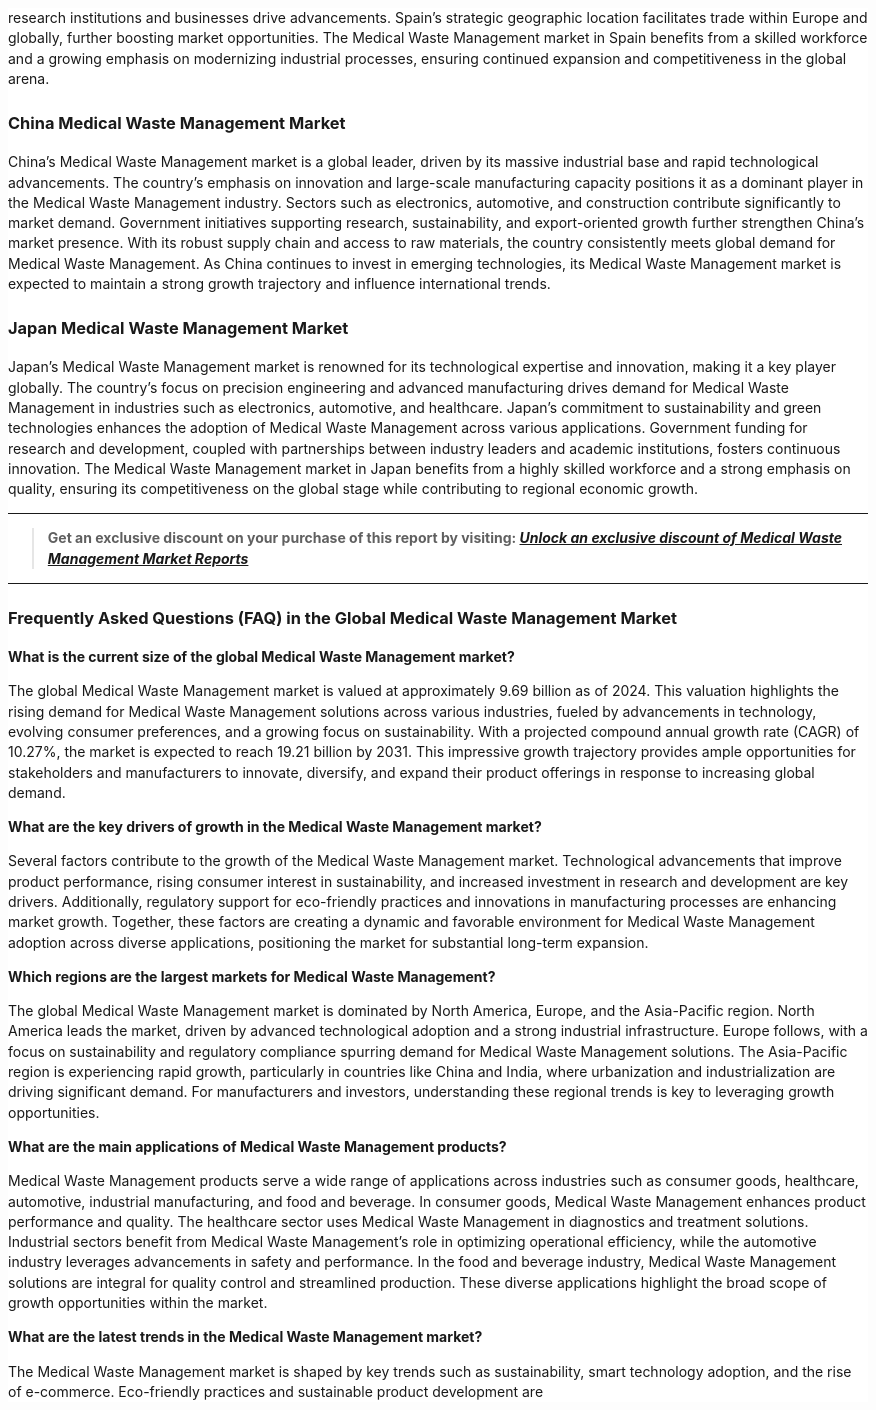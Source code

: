 research institutions and businesses drive advancements. Spain&rsquo;s strategic geographic location facilitates trade within Europe and globally, further boosting market opportunities. The Medical Waste Management market in Spain benefits from a skilled workforce and a growing emphasis on modernizing industrial processes, ensuring continued expansion and competitiveness in the global arena.</p><h3>China Medical Waste Management Market</h3><p>China&rsquo;s Medical Waste Management market is a global leader, driven by its massive industrial base and rapid technological advancements. The country&rsquo;s emphasis on innovation and large-scale manufacturing capacity positions it as a dominant player in the Medical Waste Management industry. Sectors such as electronics, automotive, and construction contribute significantly to market demand. Government initiatives supporting research, sustainability, and export-oriented growth further strengthen China&rsquo;s market presence. With its robust supply chain and access to raw materials, the country consistently meets global demand for Medical Waste Management. As China continues to invest in emerging technologies, its Medical Waste Management market is expected to maintain a strong growth trajectory and influence international trends.</p><h3>Japan Medical Waste Management Market</h3><p>Japan&rsquo;s Medical Waste Management market is renowned for its technological expertise and innovation, making it a key player globally. The country&rsquo;s focus on precision engineering and advanced manufacturing drives demand for Medical Waste Management in industries such as electronics, automotive, and healthcare. Japan&rsquo;s commitment to sustainability and green technologies enhances the adoption of Medical Waste Management across various applications. Government funding for research and development, coupled with partnerships between industry leaders and academic institutions, fosters continuous innovation. The Medical Waste Management market in Japan benefits from a highly skilled workforce and a strong emphasis on quality, ensuring its competitiveness on the global stage while contributing to regional economic growth.</p><hr /><blockquote><p><strong>Get an exclusive discount on your purchase of this report by visiting: <em><a href="://marketresearchpulse.com/ask-for-discount/24976?utm_source=Github&amp;utm_medium=021">Unlock an exclusive discount of Medical Waste Management Market Reports</a></em>&nbsp;</strong></p></blockquote><hr /><h3>Frequently Asked Questions (FAQ) in the Global Medical Waste Management Market</h3><p><strong>What is the current size of the global Medical Waste Management market?</strong></p><p>The global Medical Waste Management market is valued at approximately 9.69 billion as of 2024. This valuation highlights the rising demand for Medical Waste Management solutions across various industries, fueled by advancements in technology, evolving consumer preferences, and a growing focus on sustainability. With a projected compound annual growth rate (CAGR) of 10.27%, the market is expected to reach 19.21 billion by 2031. This impressive growth trajectory provides ample opportunities for stakeholders and manufacturers to innovate, diversify, and expand their product offerings in response to increasing global demand.</p><p><strong>What are the key drivers of growth in the Medical Waste Management market?</strong></p><p>Several factors contribute to the growth of the Medical Waste Management market. Technological advancements that improve product performance, rising consumer interest in sustainability, and increased investment in research and development are key drivers. Additionally, regulatory support for eco-friendly practices and innovations in manufacturing processes are enhancing market growth. Together, these factors are creating a dynamic and favorable environment for Medical Waste Management adoption across diverse applications, positioning the market for substantial long-term expansion.</p><p><strong>Which regions are the largest markets for Medical Waste Management?</strong></p><p>The global Medical Waste Management market is dominated by North America, Europe, and the Asia-Pacific region. North America leads the market, driven by advanced technological adoption and a strong industrial infrastructure. Europe follows, with a focus on sustainability and regulatory compliance spurring demand for Medical Waste Management solutions. The Asia-Pacific region is experiencing rapid growth, particularly in countries like China and India, where urbanization and industrialization are driving significant demand. For manufacturers and investors, understanding these regional trends is key to leveraging growth opportunities.</p><p><strong>What are the main applications of Medical Waste Management products?</strong></p><p>Medical Waste Management products serve a wide range of applications across industries such as consumer goods, healthcare, automotive, industrial manufacturing, and food and beverage. In consumer goods, Medical Waste Management enhances product performance and quality. The healthcare sector uses Medical Waste Management in diagnostics and treatment solutions. Industrial sectors benefit from Medical Waste Management&rsquo;s role in optimizing operational efficiency, while the automotive industry leverages advancements in safety and performance. In the food and beverage industry, Medical Waste Management solutions are integral for quality control and streamlined production. These diverse applications highlight the broad scope of growth opportunities within the market.</p><p><strong>What are the latest trends in the Medical Waste Management market?</strong></p><p>The Medical Waste Management market is shaped by key trends such as sustainability, smart technology adoption, and the rise of e-commerce. Eco-friendly practices and sustainable product development are